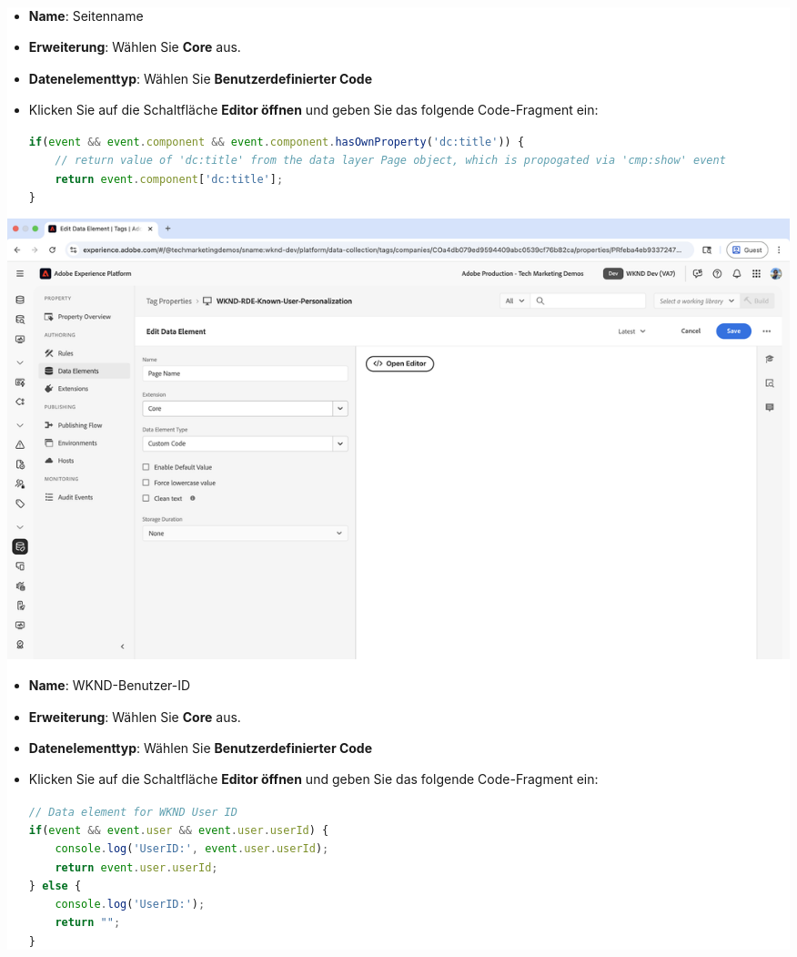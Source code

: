    - **Name**: Seitenname
   - **Erweiterung**: Wählen Sie **Core** aus.
   - **Datenelementtyp**: Wählen Sie **Benutzerdefinierter Code**
   - Klicken Sie auf die Schaltfläche **Editor öffnen** und geben Sie das folgende Code-Fragment ein:

     ```javascript
     if(event && event.component && event.component.hasOwnProperty('dc:title')) {
         // return value of 'dc:title' from the data layer Page object, which is propogated via 'cmp:show' event
         return event.component['dc:title'];
     }
     ```

  ![Datenelement „Seitenname“](../assets/use-cases/known-user-personalization/page-name-data-element.png)


   - **Name**: WKND-Benutzer-ID
   - **Erweiterung**: Wählen Sie **Core** aus.
   - **Datenelementtyp**: Wählen Sie **Benutzerdefinierter Code**
   - Klicken Sie auf die Schaltfläche **Editor öffnen** und geben Sie das folgende Code-Fragment ein:

     ```javascript
     // Data element for WKND User ID
     if(event && event.user && event.user.userId) {
         console.log('UserID:', event.user.userId);
         return event.user.userId;
     } else {
         console.log('UserID:');
         return "";
     }        
     ```

